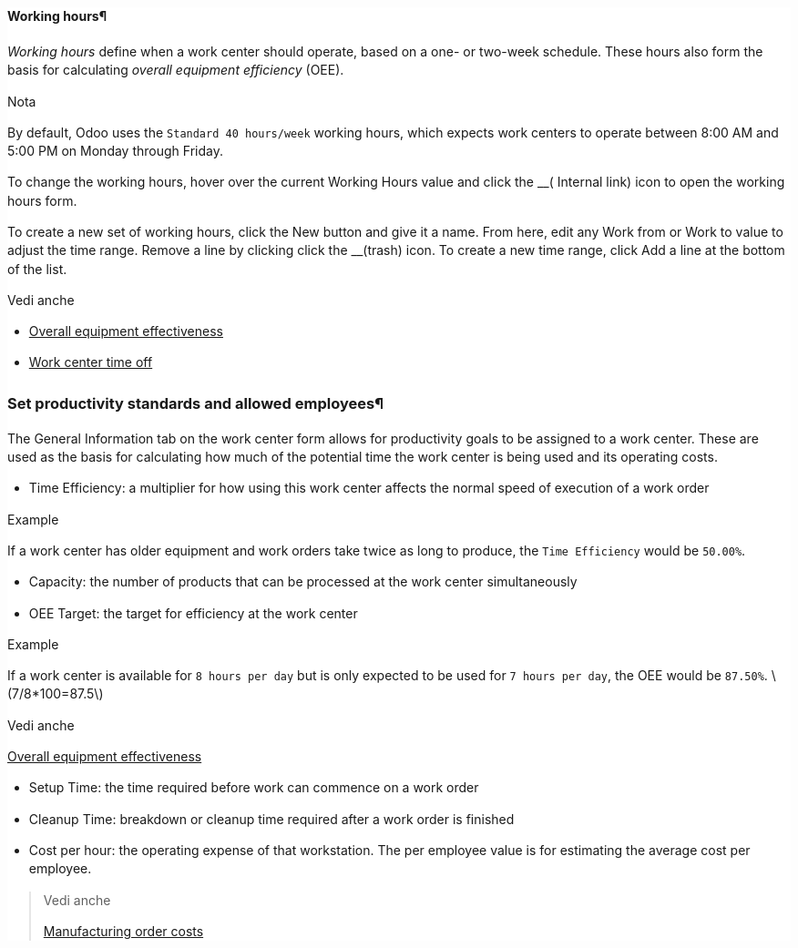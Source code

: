 

#### Working hours¶

_Working hours_ define when a work center should operate, based on a one- or two-week schedule. These hours also form the basis for calculating _overall equipment efficiency_ (OEE).

Nota

By default, Odoo uses the `Standard 40 hours/week` working hours, which expects work centers to operate between 8:00 AM and 5:00 PM on Monday through Friday.

To change the working hours, hover over the current Working Hours value and click the __( Internal link) icon to open the working hours form.

To create a new set of working hours, click the New button and give it a name. From here, edit any Work from or Work to value to adjust the time range. Remove a line by clicking click the __(trash) icon. To create a new time range, click Add a line at the bottom of the list.

Vedi anche

  * [Overall equipment effectiveness](../reporting/oee.html)

  * [Work center time off](../workflows/work_center_time_off.html)




### Set productivity standards and allowed employees¶

The General Information tab on the work center form allows for productivity goals to be assigned to a work center. These are used as the basis for calculating how much of the potential time the work center is being used and its operating costs.

  * Time Efficiency: a multiplier for how using this work center affects the normal speed of execution of a work order

Example

If a work center has older equipment and work orders take twice as long to produce, the `Time Efficiency` would be `50.00%`.

  * Capacity: the number of products that can be processed at the work center simultaneously

  * OEE Target: the target for efficiency at the work center

Example

If a work center is available for `8 hours per day` but is only expected to be used for `7 hours per day`, the OEE would be `87.50%`. \\(7/8*100=87.5\\)

Vedi anche

[Overall equipment effectiveness](../reporting/oee.html)

  * Setup Time: the time required before work can commence on a work order

  * Cleanup Time: breakdown or cleanup time required after a work order is finished

  * Cost per hour: the operating expense of that workstation. The per employee value is for estimating the average cost per employee.

> Vedi anche
> 
> [Manufacturing order costs](../basic_setup/mo_costs.html)

